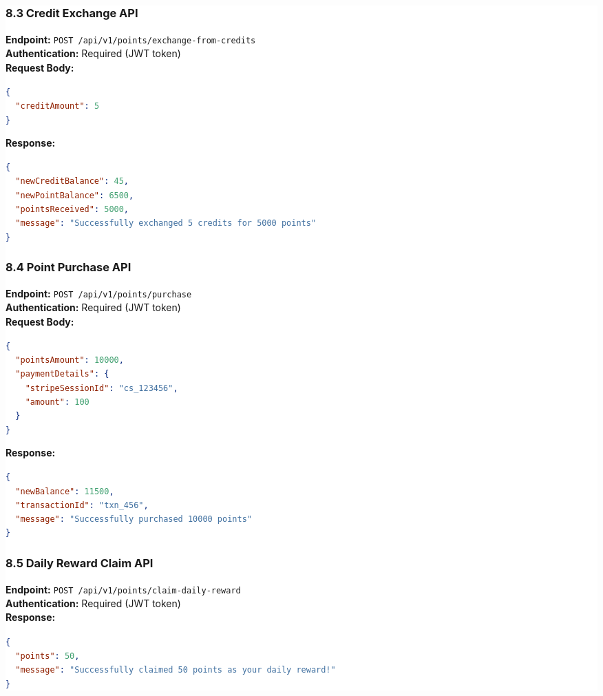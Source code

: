 ### 8.3 Credit Exchange API
**Endpoint:** `POST /api/v1/points/exchange-from-credits`  
**Authentication:** Required (JWT token)  
**Request Body:**
```json
{
  "creditAmount": 5
}
```
**Response:**
```json
{
  "newCreditBalance": 45,
  "newPointBalance": 6500,
  "pointsReceived": 5000,
  "message": "Successfully exchanged 5 credits for 5000 points"
}
```

### 8.4 Point Purchase API
**Endpoint:** `POST /api/v1/points/purchase`  
**Authentication:** Required (JWT token)  
**Request Body:**
```json
{
  "pointsAmount": 10000,
  "paymentDetails": {
    "stripeSessionId": "cs_123456",
    "amount": 100
  }
}
```
**Response:**
```json
{
  "newBalance": 11500,
  "transactionId": "txn_456",
  "message": "Successfully purchased 10000 points"
}
```

### 8.5 Daily Reward Claim API
**Endpoint:** `POST /api/v1/points/claim-daily-reward`  
**Authentication:** Required (JWT token)  
**Response:**
```json
{
  "points": 50,
  "message": "Successfully claimed 50 points as your daily reward!"
}
```
